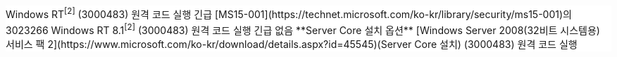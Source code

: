 </td>
</tr>
<tr>
<td style="border:1px solid black;">
Windows RT<sup>[2]</sup>
(3000483)

</td>
<td style="border:1px solid black;">
원격 코드 실행

</td>
<td style="border:1px solid black;">
긴급

</td>
<td style="border:1px solid black;">
[MS15-001](https://technet.microsoft.com/ko-kr/library/security/ms15-001)의 3023266

</td>
</tr>
<tr>
<td style="border:1px solid black;">
Windows RT 8.1<sup>[2]</sup>
(3000483)

</td>
<td style="border:1px solid black;">
원격 코드 실행

</td>
<td style="border:1px solid black;">
긴급

</td>
<td style="border:1px solid black;">
없음

</td>
</tr>
<tr>
<td style="border:1px solid black;" colspan="4">
**Server Core 설치 옵션**

</td>
</tr>
<tr>
<td style="border:1px solid black;">
[Windows Server 2008(32비트 시스템용) 서비스 팩 2](https://www.microsoft.com/ko-kr/download/details.aspx?id=45545)(Server Core 설치)  
(3000483)

</td>
<td style="border:1px solid black;">
원격 코드 실행

